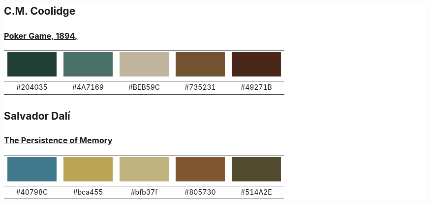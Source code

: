 
## C.M. Coolidge

### [Poker Game, 1894,](http://www.artnet.com/artists/cassius-marcellus-coolidge/the-poker-game-LZtm_fkR_Kq-TymgzWwqQg2)
|![#204035](img/204035.png)|![#4A7169](img/4A7169.png)|![#BEB59C](img/BEB59C.png)|![#735231](img/735231.png)|![#49271B](img/49271B.png)|
|:-:|:-:|:-:|:-:|:-:|
|#204035|#4A7169|#BEB59C|#735231|#49271B|


## Salvador Dalí

### [The Persistence of Memory](http://www.moma.org/collection/works/79018)
|![#40798C](img/40798C.png)|![#bca455](img/bca455.png)|![#bfb37f](img/bfb37f.png)|![#805730](img/805730.png)|![#514A2E](img/514A2E.png)|
|:-:|:-:|:-:|:-:|:-:|
|#40798C|#bca455|#bfb37f|#805730|#514A2E|
